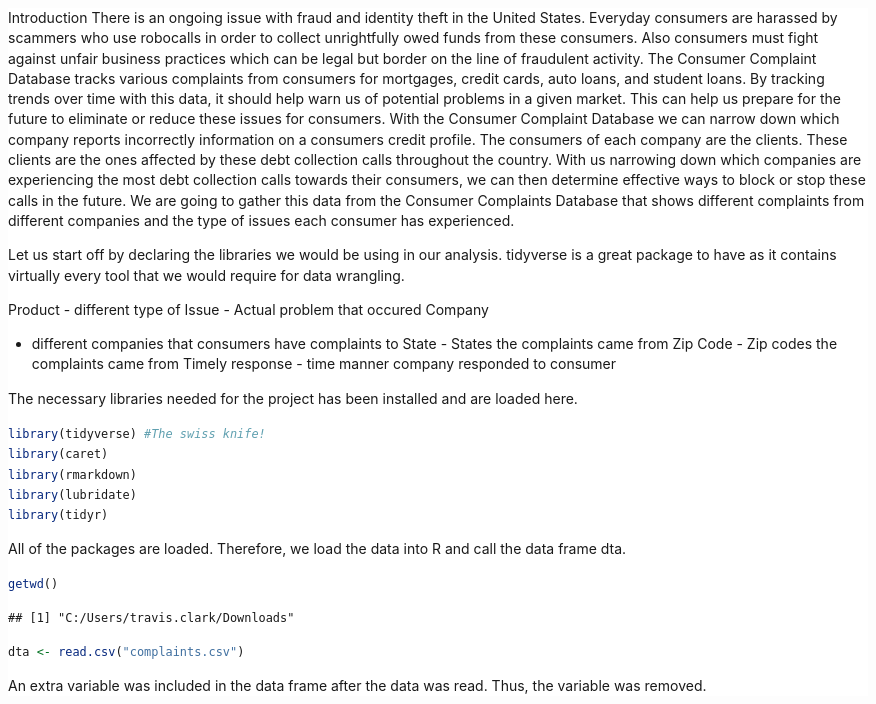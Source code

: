 Introduction There is an ongoing issue with fraud and identity theft in
the United States. Everyday consumers are harassed by scammers who use
robocalls in order to collect unrightfully owed funds from these
consumers. Also consumers must fight against unfair business practices
which can be legal but border on the line of fraudulent activity. The
Consumer Complaint Database tracks various complaints from consumers for
mortgages, credit cards, auto loans, and student loans. By tracking
trends over time with this data, it should help warn us of potential
problems in a given market. This can help us prepare for the future to
eliminate or reduce these issues for consumers. With the Consumer
Complaint Database we can narrow down which company reports incorrectly
information on a consumers credit profile. The consumers of each company
are the clients. These clients are the ones affected by these debt
collection calls throughout the country. With us narrowing down which
companies are experiencing the most debt collection calls towards their
consumers, we can then determine effective ways to block or stop these
calls in the future. We are going to gather this data from the Consumer
Complaints Database that shows different complaints from different
companies and the type of issues each consumer has experienced.

Let us start off by declaring the libraries we would be using in our
analysis. tidyverse is a great package to have as it contains virtually
every tool that we would require for data wrangling.

Product - different type of Issue - Actual problem that occured Company
- different companies that consumers have complaints to State - States
the complaints came from Zip Code - Zip codes the complaints came from
Timely response - time manner company responded to consumer

The necessary libraries needed for the project has been installed and
are loaded here.

``` r
library(tidyverse) #The swiss knife!
library(caret)
library(rmarkdown)
library(lubridate)
library(tidyr)
```

All of the packages are loaded. Therefore, we load the data into R and
call the data frame dta.

``` r
getwd()
```

    ## [1] "C:/Users/travis.clark/Downloads"

``` r
dta <- read.csv("complaints.csv")
```

An extra variable was included in the data frame after the data was
read. Thus, the variable was removed.
